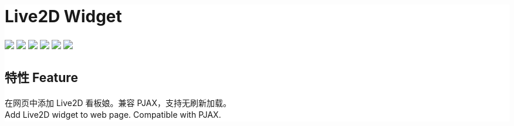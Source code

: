 # Live2D Widget

![](https://forthebadge.com/images/badges/built-with-love.svg)
![](https://forthebadge.com/images/badges/uses-html.svg)
![](https://forthebadge.com/images/badges/made-with-javascript.svg)
![](https://forthebadge.com/images/badges/contains-cat-gifs.svg)
![](https://forthebadge.com/images/badges/powered-by-electricity.svg)
![](https://forthebadge.com/images/badges/makes-people-smile.svg)

## 特性 Feature

在网页中添加 Live2D 看板娘。兼容 PJAX，支持无刷新加载。  
Add Live2D widget to web page. Compatible with PJAX.
